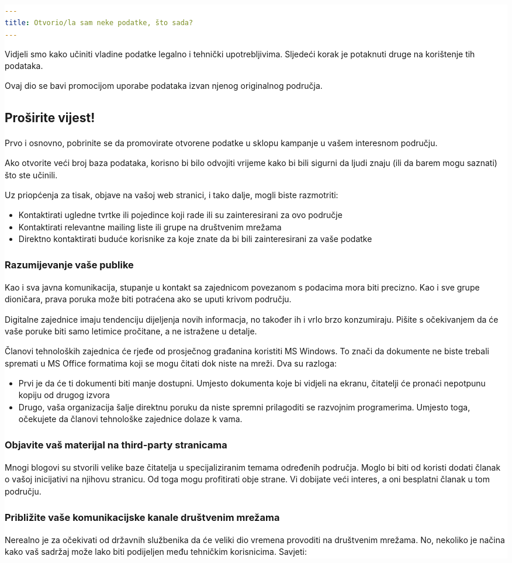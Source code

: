 ```yaml
---
title: Otvorio/la sam neke podatke, što sada?
---
```


Vidjeli smo kako učiniti vladine podatke legalno i tehnički upotrebljivima. Sljedeći korak je potaknuti druge na korištenje tih podataka.

Ovaj dio se bavi promocijom uporabe podataka izvan njenog originalnog područja.

## Proširite vijest!

Prvo i osnovno, pobrinite se da promovirate otvorene podatke u sklopu kampanje u vašem interesnom području.

Ako otvorite veći broj baza podataka, korisno bi bilo odvojiti vrijeme kako bi bili sigurni da ljudi znaju (ili da barem mogu saznati) što ste učinili.

Uz priopćenja za tisak, objave na vašoj web stranici, i tako dalje, mogli biste razmotriti:

-   Kontaktirati ugledne tvrtke ili pojedince koji rade ili su zainteresirani za ovo područje
-   Kontaktirati relevantne mailing liste ili grupe na društvenim mrežama
-   Direktno kontaktirati buduće korisnike za koje znate da bi bili zainteresirani za vaše podatke

### Razumijevanje vaše publike

Kao i sva javna komunikacija, stupanje u kontakt sa zajednicom povezanom s podacima mora biti precizno. Kao i sve grupe dioničara, prava poruka može biti potraćena ako se uputi krivom području.

Digitalne zajednice imaju tendenciju dijeljenja novih informacja, no također ih i vrlo brzo konzumiraju. Pišite s očekivanjem da će vaše poruke biti samo letimice pročitane, a ne istražene u detalje.

Članovi tehnoloških zajednica će rjeđe od prosječnog građanina koristiti MS Windows. To znači da dokumente ne biste trebali spremati u MS Office formatima koji se mogu čitati dok niste na mreži. Dva su razloga:

-   Prvi je da će ti dokumenti biti manje dostupni. Umjesto dokumenta koje bi vidjeli na ekranu, čitatelji će pronaći nepotpunu kopiju od drugog izvora
-   Drugo, vaša organizacija šalje direktnu poruku da niste spremni prilagoditi se razvojnim programerima. Umjesto toga, očekujete da članovi tehnološke zajednice dolaze k vama.

### Objavite vaš materijal na third-party stranicama

Mnogi blogovi su stvorili velike baze čitatelja u specijaliziranim temama određenih područja. Moglo bi biti od koristi dodati članak o vašoj inicijativi na njihovu stranicu. Od toga mogu profitirati obje strane. Vi dobijate veći interes, a oni besplatni članak u tom području.

### Približite vaše komunikacijske kanale društvenim mrežama

Nerealno je za očekivati od državnih službenika da će veliki dio vremena provoditi na društvenim mrežama. No, nekoliko je načina kako vaš sadržaj može lako biti podijeljen među tehničkim korisnicima. Savjeti:

